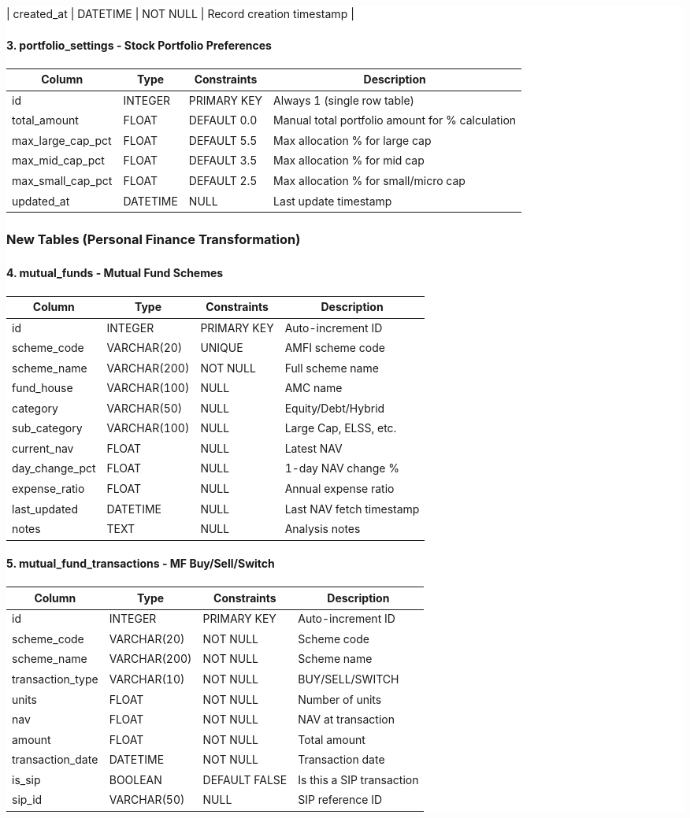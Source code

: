 | created_at | DATETIME | NOT NULL | Record creation timestamp |

#### 3. **portfolio_settings** - Stock Portfolio Preferences
| Column | Type | Constraints | Description |
|--------|------|-------------|-------------|
| id | INTEGER | PRIMARY KEY | Always 1 (single row table) |
| total_amount | FLOAT | DEFAULT 0.0 | Manual total portfolio amount for % calculation |
| max_large_cap_pct | FLOAT | DEFAULT 5.5 | Max allocation % for large cap |
| max_mid_cap_pct | FLOAT | DEFAULT 3.5 | Max allocation % for mid cap |
| max_small_cap_pct | FLOAT | DEFAULT 2.5 | Max allocation % for small/micro cap |
| updated_at | DATETIME | NULL | Last update timestamp |

### New Tables (Personal Finance Transformation)

#### 4. **mutual_funds** - Mutual Fund Schemes
| Column | Type | Constraints | Description |
|--------|------|-------------|-------------|
| id | INTEGER | PRIMARY KEY | Auto-increment ID |
| scheme_code | VARCHAR(20) | UNIQUE | AMFI scheme code |
| scheme_name | VARCHAR(200) | NOT NULL | Full scheme name |
| fund_house | VARCHAR(100) | NULL | AMC name |
| category | VARCHAR(50) | NULL | Equity/Debt/Hybrid |
| sub_category | VARCHAR(100) | NULL | Large Cap, ELSS, etc. |
| current_nav | FLOAT | NULL | Latest NAV |
| day_change_pct | FLOAT | NULL | 1-day NAV change % |
| expense_ratio | FLOAT | NULL | Annual expense ratio |
| last_updated | DATETIME | NULL | Last NAV fetch timestamp |
| notes | TEXT | NULL | Analysis notes |

#### 5. **mutual_fund_transactions** - MF Buy/Sell/Switch
| Column | Type | Constraints | Description |
|--------|------|-------------|-------------|
| id | INTEGER | PRIMARY KEY | Auto-increment ID |
| scheme_code | VARCHAR(20) | NOT NULL | Scheme code |
| scheme_name | VARCHAR(200) | NOT NULL | Scheme name |
| transaction_type | VARCHAR(10) | NOT NULL | BUY/SELL/SWITCH |
| units | FLOAT | NOT NULL | Number of units |
| nav | FLOAT | NOT NULL | NAV at transaction |
| amount | FLOAT | NOT NULL | Total amount |
| transaction_date | DATETIME | NOT NULL | Transaction date |
| is_sip | BOOLEAN | DEFAULT FALSE | Is this a SIP transaction |
| sip_id | VARCHAR(50) | NULL | SIP reference ID |